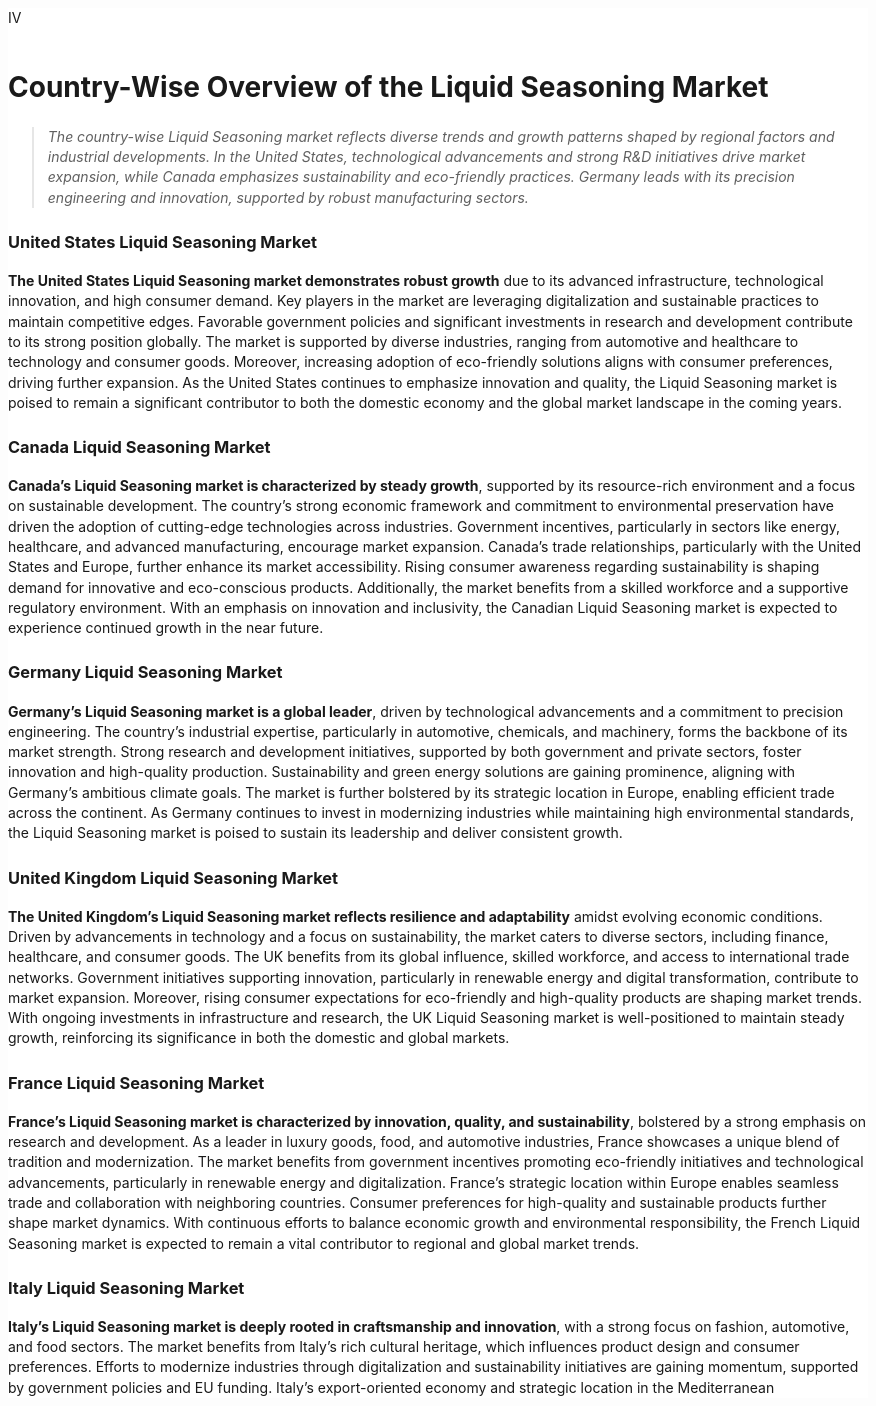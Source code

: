 IV</li></ul><h1><span class="">Country-Wise Overview of the Liquid Seasoning Market<br /></span></h1><blockquote><p><em><span class="">The country-wise Liquid Seasoning market reflects diverse trends and growth patterns shaped by regional factors and industrial developments. In the United States, technological advancements and strong R&amp;D initiatives drive market expansion, while Canada emphasizes sustainability and eco-friendly practices. Germany leads with its precision engineering and innovation, supported by robust manufacturing sectors.</span></em></p></blockquote><h3><strong>United States Liquid Seasoning Market</strong></h3><p><strong>The United States Liquid Seasoning market demonstrates robust growth</strong> due to its advanced infrastructure, technological innovation, and high consumer demand. Key players in the market are leveraging digitalization and sustainable practices to maintain competitive edges. Favorable government policies and significant investments in research and development contribute to its strong position globally. The market is supported by diverse industries, ranging from automotive and healthcare to technology and consumer goods. Moreover, increasing adoption of eco-friendly solutions aligns with consumer preferences, driving further expansion. As the United States continues to emphasize innovation and quality, the Liquid Seasoning market is poised to remain a significant contributor to both the domestic economy and the global market landscape in the coming years.</p><h3><strong>Canada Liquid Seasoning Market</strong></h3><p><strong>Canada&rsquo;s Liquid Seasoning market is characterized by steady growth</strong>, supported by its resource-rich environment and a focus on sustainable development. The country&rsquo;s strong economic framework and commitment to environmental preservation have driven the adoption of cutting-edge technologies across industries. Government incentives, particularly in sectors like energy, healthcare, and advanced manufacturing, encourage market expansion. Canada&rsquo;s trade relationships, particularly with the United States and Europe, further enhance its market accessibility. Rising consumer awareness regarding sustainability is shaping demand for innovative and eco-conscious products. Additionally, the market benefits from a skilled workforce and a supportive regulatory environment. With an emphasis on innovation and inclusivity, the Canadian Liquid Seasoning market is expected to experience continued growth in the near future.</p><h3><strong>Germany Liquid Seasoning Market</strong></h3><p><strong>Germany&rsquo;s Liquid Seasoning market is a global leader</strong>, driven by technological advancements and a commitment to precision engineering. The country&rsquo;s industrial expertise, particularly in automotive, chemicals, and machinery, forms the backbone of its market strength. Strong research and development initiatives, supported by both government and private sectors, foster innovation and high-quality production. Sustainability and green energy solutions are gaining prominence, aligning with Germany&rsquo;s ambitious climate goals. The market is further bolstered by its strategic location in Europe, enabling efficient trade across the continent. As Germany continues to invest in modernizing industries while maintaining high environmental standards, the Liquid Seasoning market is poised to sustain its leadership and deliver consistent growth.</p><h3><strong>United Kingdom Liquid Seasoning Market</strong></h3><p><strong>The United Kingdom&rsquo;s Liquid Seasoning market reflects resilience and adaptability</strong> amidst evolving economic conditions. Driven by advancements in technology and a focus on sustainability, the market caters to diverse sectors, including finance, healthcare, and consumer goods. The UK benefits from its global influence, skilled workforce, and access to international trade networks. Government initiatives supporting innovation, particularly in renewable energy and digital transformation, contribute to market expansion. Moreover, rising consumer expectations for eco-friendly and high-quality products are shaping market trends. With ongoing investments in infrastructure and research, the UK Liquid Seasoning market is well-positioned to maintain steady growth, reinforcing its significance in both the domestic and global markets.</p><h3><strong>France Liquid Seasoning Market</strong></h3><p><strong>France&rsquo;s Liquid Seasoning market is characterized by innovation, quality, and sustainability</strong>, bolstered by a strong emphasis on research and development. As a leader in luxury goods, food, and automotive industries, France showcases a unique blend of tradition and modernization. The market benefits from government incentives promoting eco-friendly initiatives and technological advancements, particularly in renewable energy and digitalization. France&rsquo;s strategic location within Europe enables seamless trade and collaboration with neighboring countries. Consumer preferences for high-quality and sustainable products further shape market dynamics. With continuous efforts to balance economic growth and environmental responsibility, the French Liquid Seasoning market is expected to remain a vital contributor to regional and global market trends.</p><h3><strong>Italy Liquid Seasoning Market</strong></h3><p><strong>Italy&rsquo;s Liquid Seasoning market is deeply rooted in craftsmanship and innovation</strong>, with a strong focus on fashion, automotive, and food sectors. The market benefits from Italy&rsquo;s rich cultural heritage, which influences product design and consumer preferences. Efforts to modernize industries through digitalization and sustainability initiatives are gaining momentum, supported by government policies and EU funding. Italy&rsquo;s export-oriented economy and strategic location in the Mediterranean